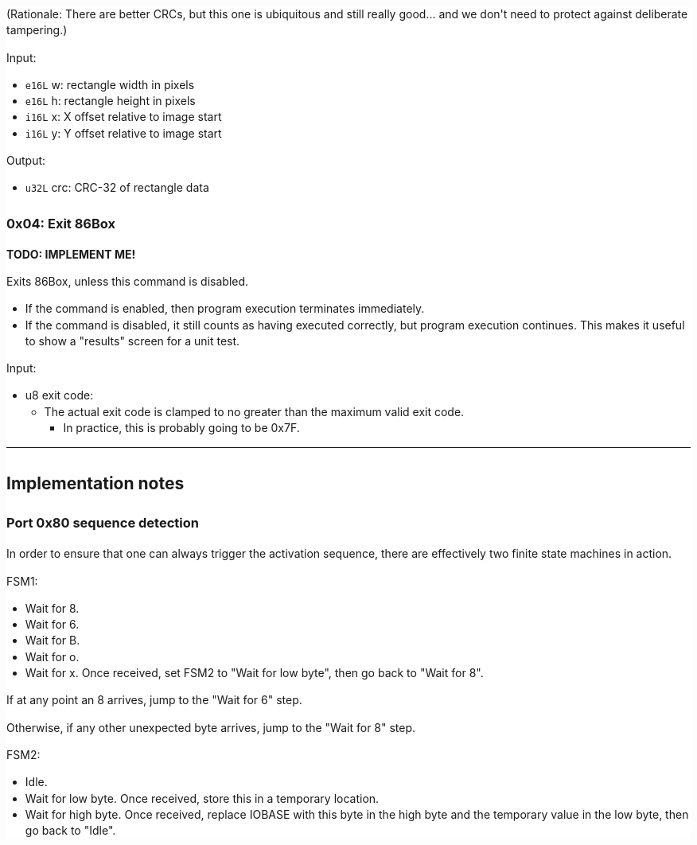 (Rationale: There are better CRCs, but this one is ubiquitous and still really good... and we don't need to protect against deliberate tampering.)

Input:

* `e16L` w: rectangle width in pixels
* `e16L` h: rectangle height in pixels
* `i16L` x: X offset relative to image start
* `i16L` y: Y offset relative to image start

Output:

* `u32L` crc: CRC-32 of rectangle data

### 0x04: Exit 86Box

**TODO: IMPLEMENT ME!**

Exits 86Box, unless this command is disabled.

- If the command is enabled, then program execution terminates immediately.
- If the command is disabled, it still counts as having executed correctly, but program execution continues. This makes it useful to show a "results" screen for a unit test.

Input:

* u8 exit code:
  - The actual exit code is clamped to no greater than the maximum valid exit code.
    - In practice, this is probably going to be 0x7F.

----------------------------------------------------------------------------

## Implementation notes

### Port 0x80 sequence detection

In order to ensure that one can always trigger the activation sequence, there are effectively two finite state machines in action.

FSM1:
- Wait for 8.
- Wait for 6.
- Wait for B.
- Wait for o.
- Wait for x.
    Once received, set FSM2 to "Wait for low byte",
    then go back to "Wait for 8".

If at any point an 8 arrives, jump to the "Wait for 6" step.

Otherwise, if any other unexpected byte arrives, jump to the "Wait for 8" step.

FSM2:
- Idle.
- Wait for low byte. Once received, store this in a temporary location.
- Wait for high byte.
    Once received, replace IOBASE with this byte in the high byte and the temporary value in the low byte,
    then go back to "Idle".
